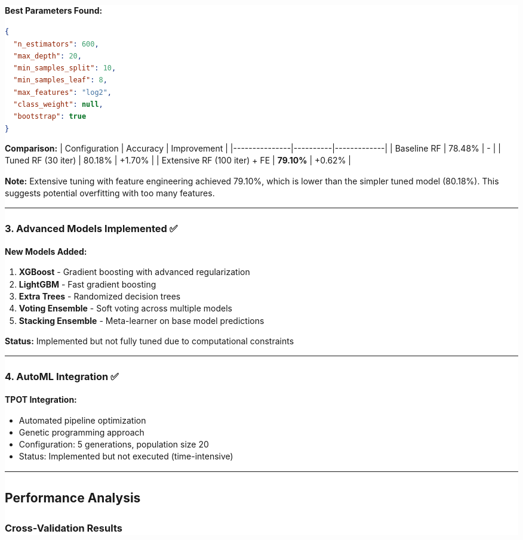 **Best Parameters Found:**
```json
{
  "n_estimators": 600,
  "max_depth": 20,
  "min_samples_split": 10,
  "min_samples_leaf": 8,
  "max_features": "log2",
  "class_weight": null,
  "bootstrap": true
}
```

**Comparison:**
| Configuration | Accuracy | Improvement |
|---------------|----------|-------------|
| Baseline RF | 78.48% | - |
| Tuned RF (30 iter) | 80.18% | +1.70% |
| Extensive RF (100 iter) + FE | **79.10%** | +0.62% |

**Note:** Extensive tuning with feature engineering achieved 79.10%, which is lower than the simpler tuned model (80.18%). This suggests potential overfitting with too many features.

---

### 3. Advanced Models Implemented ✅

**New Models Added:**
1. **XGBoost** - Gradient boosting with advanced regularization
2. **LightGBM** - Fast gradient boosting
3. **Extra Trees** - Randomized decision trees
4. **Voting Ensemble** - Soft voting across multiple models
5. **Stacking Ensemble** - Meta-learner on base model predictions

**Status:** Implemented but not fully tuned due to computational constraints

---

### 4. AutoML Integration ✅

**TPOT Integration:**
- Automated pipeline optimization
- Genetic programming approach
- Configuration: 5 generations, population size 20
- Status: Implemented but not executed (time-intensive)

---

## Performance Analysis

### Cross-Validation Results
